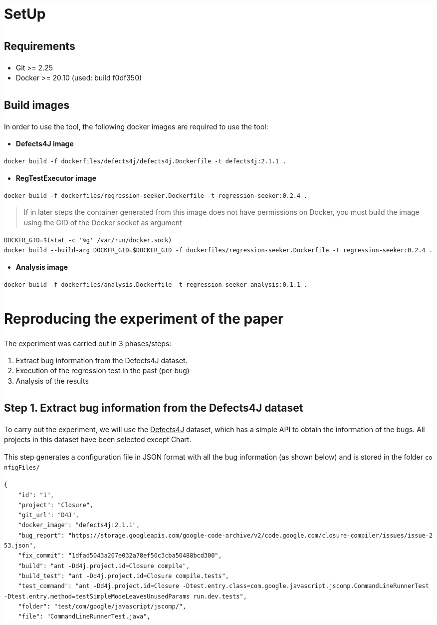 # SetUp

## Requirements

- Git >= 2.25
- Docker >= 20.10 (used: build f0df350)

## Build images

In order to use the tool, the following docker images are required to use the tool:

- __Defects4J image__
```
docker build -f dockerfiles/defects4j/defects4j.Dockerfile -t defects4j:2.1.1 .
```

- __RegTestExecutor image__
```
docker build -f dockerfiles/regression-seeker.Dockerfile -t regression-seeker:0.2.4 .
```

> If in later steps the container generated from this image does not have permissions on Docker, you must build the image using the GID of the Docker socket as argument
```
DOCKER_GID=$(stat -c '%g' /var/run/docker.sock)
docker build --build-arg DOCKER_GID=$DOCKER_GID -f dockerfiles/regression-seeker.Dockerfile -t regression-seeker:0.2.4 .
```
- __Analysis image__
```
docker build -f dockerfiles/analysis.Dockerfile -t regression-seeker-analysis:0.1.1 .
```

# Reproducing the experiment of the paper
The experiment was carried out in 3 phases/steps:

1. Extract bug information from the Defects4J dataset.
2. Execution of the regression test in the past (per bug)
3. Analysis of the results

## Step 1. Extract bug information from the Defects4J dataset

To carry out the experiment, we will use the [Defects4J](https://github.com/rjust/defects4j) dataset, which has a simple API to obtain the information of the bugs. 
All projects in this dataset have been selected except Chart.

This step generates a configuration file in JSON format with all the bug information (as shown below) and is stored in the folder `configFiles/`

```
{
    "id": "1",
    "project": "Closure",
    "git_url": "D4J",
    "docker_image": "defects4j:2.1.1",
    "bug_report": "https://storage.googleapis.com/google-code-archive/v2/code.google.com/closure-compiler/issues/issue-253.json",
    "fix_commit": "1dfad5043a207e032a78ef50c3cba50488bcd300",
    "build": "ant -Dd4j.project.id=Closure compile",
    "build_test": "ant -Dd4j.project.id=Closure compile.tests",
    "test_command": "ant -Dd4j.project.id=Closure -Dtest.entry.class=com.google.javascript.jscomp.CommandLineRunnerTest -Dtest.entry.method=testSimpleModeLeavesUnusedParams run.dev.tests",
    "folder": "test/com/google/javascript/jscomp/",
    "file": "CommandLineRunnerTest.java",
```